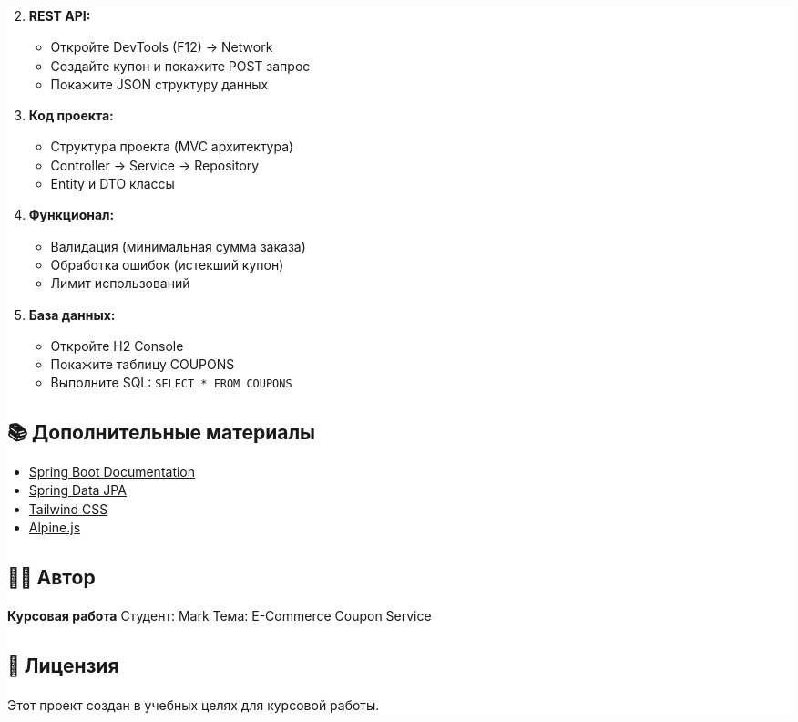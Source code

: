 2. **REST API:**
   - Откройте DevTools (F12) → Network
   - Создайте купон и покажите POST запрос
   - Покажите JSON структуру данных

3. **Код проекта:**
   - Структура проекта (MVC архитектура)
   - Controller → Service → Repository
   - Entity и DTO классы

4. **Функционал:**
   - Валидация (минимальная сумма заказа)
   - Обработка ошибок (истекший купон)
   - Лимит использований

5. **База данных:**
   - Откройте H2 Console
   - Покажите таблицу COUPONS
   - Выполните SQL: `SELECT * FROM COUPONS`

## 📚 Дополнительные материалы

- [Spring Boot Documentation](https://spring.io/projects/spring-boot)
- [Spring Data JPA](https://spring.io/projects/spring-data-jpa)
- [Tailwind CSS](https://tailwindcss.com/)
- [Alpine.js](https://alpinejs.dev/)

## 👨‍💻 Автор

**Курсовая работа**
Студент: Mark
Тема: E-Commerce Coupon Service

## 📄 Лицензия

Этот проект создан в учебных целях для курсовой работы.
